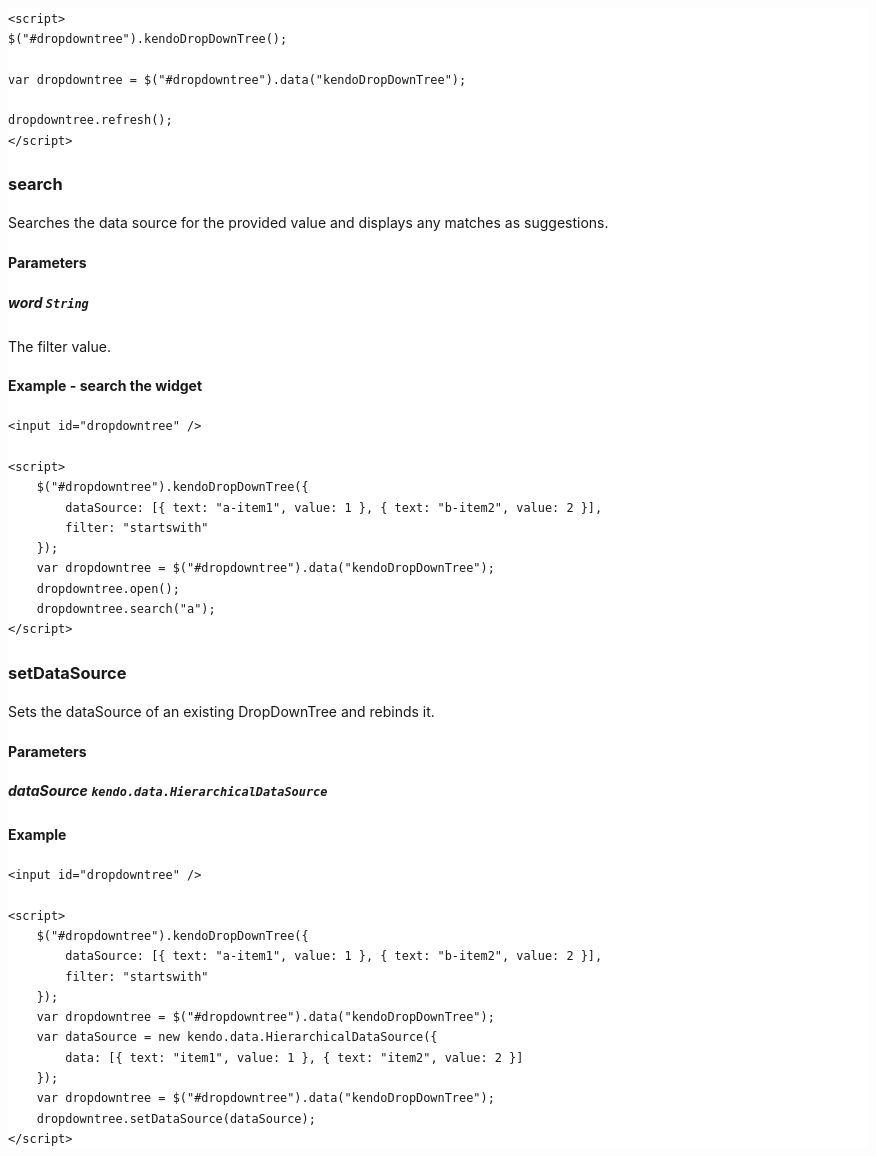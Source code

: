     <script>
    $("#dropdowntree").kendoDropDownTree();

    var dropdowntree = $("#dropdowntree").data("kendoDropDownTree");

    dropdowntree.refresh();
    </script>

### search

Searches the data source for the provided value and displays any matches as suggestions.

#### Parameters

##### word `String`

The filter value.

#### Example - search the widget

    <input id="dropdowntree" />

    <script>
        $("#dropdowntree").kendoDropDownTree({
            dataSource: [{ text: "a-item1", value: 1 }, { text: "b-item2", value: 2 }],
            filter: "startswith"
        });
        var dropdowntree = $("#dropdowntree").data("kendoDropDownTree");
        dropdowntree.open();
        dropdowntree.search("a");
    </script>

### setDataSource

Sets the dataSource of an existing DropDownTree and rebinds it.

#### Parameters

##### dataSource `kendo.data.HierarchicalDataSource`

#### Example

    <input id="dropdowntree" />

    <script>
        $("#dropdowntree").kendoDropDownTree({
            dataSource: [{ text: "a-item1", value: 1 }, { text: "b-item2", value: 2 }],
            filter: "startswith"
        });
        var dropdowntree = $("#dropdowntree").data("kendoDropDownTree");
        var dataSource = new kendo.data.HierarchicalDataSource({
            data: [{ text: "item1", value: 1 }, { text: "item2", value: 2 }]
        });
        var dropdowntree = $("#dropdowntree").data("kendoDropDownTree");
        dropdowntree.setDataSource(dataSource);
    </script>
